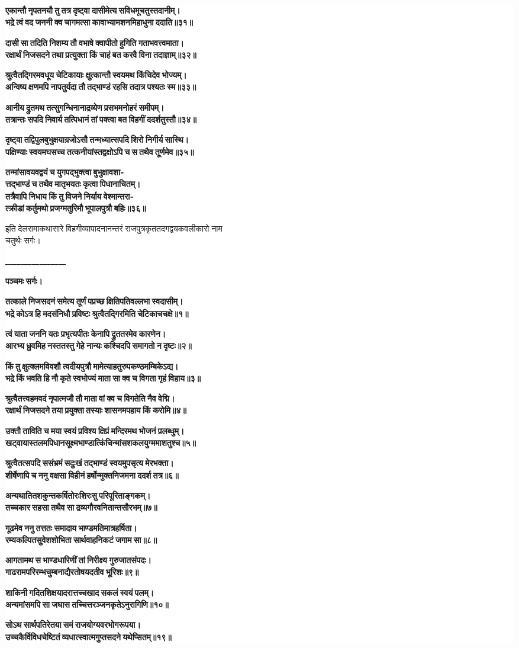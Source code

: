 **एकान्तौ नृपतनयौ तु तत्र दृष्ट्वा दासीमेत्य सविधमूचतुस्तदानीम्।  
भद्रे त्वं वद जननी क्व चागमत्सा कावाभ्यामशनमिहाधुना ददाति॥३१॥**

**दासी सा तदिति निशम्य तौ वभाषे क्वापीतो हुगिति गताभवत्त्वमाता।  
रक्षार्थं निजसदने तथा प्रत्युक्ता किं चाहं बत करवै विना तदाज्ञाम्॥३२॥**

**श्रुत्वैतद्गिरमवधूय चेटिकायाः क्षुत्कान्तौ स्वयमथ किंचिदेव भोज्यम्।  
अन्विष्य क्षणमपि नापतुर्यदा तौ तद्भाण्डं रहसि तदात्र पश्यतः स्म॥३३॥**

**आनीय द्रुतमथ तत्सुगन्धिनानाद्रव्येण प्रसभमनोहरं समीपम्।  
तत्रान्तः सपदि निवार्य तत्पिधानं तां पक्त्वा बत विहगीं ददर्शतुस्तौ॥३४॥**

**दृष्ट्वा तद्विपुलबुभुक्षयाग्रजोऽसौ तन्मध्यात्सपदि शिरो निगीर्य सास्थि।  
पक्षिण्याः स्वयमघसच्च तत्कनीयांस्तद्वक्षोऽपि च स तथैव तूर्णमेव॥३५॥**

**तन्मांसावयवद्वयं च युगपद्भुक्त्वा बुभुक्षावशा-  
त्तद्भाण्डं च तथैव मातृभयतः कृत्वा पिधानाचितम्।  
तत्रैवापि निधाय किं तु विजने निर्याय वेश्मान्तरा-  
त्क्रीडां कर्तुमथो प्रजग्मतुरिमौ भूपालपुत्रौ बहिः॥३६॥**

इति देलरामाकथासारे विहगीव्यापादनानन्तरं राजपुत्रकृततदगद्वयकवलीकारो नाम  
चतुर्थः सर्गः।

\_\_\_\_\_\_\_\_\_\_\_\_\_\_\_\_

**पञ्चमः सर्गः।**

**तत्काले निजसदनं समेत्य तूर्णं पप्रच्छ क्षितिपतिवल्लभा स्वदासीम्।  
भद्रे कोऽत्र हि मदसंनिधौ प्रविष्टः श्रुत्वैतद्गिरमिति चेटिकाचचक्षे॥१॥**

**त्वं याता जननि यतः प्रभृत्यपीतः केनापि द्रुततरमेव कारणेन।  
आरभ्य ध्रुवमिह नस्ततस्तु गेहे नान्यः कश्चिदपि समागतो न दृष्टः॥२॥**

**किं तु क्षुत्क्लमविवशौ त्वदीयपुत्रौ मामेत्याहतुरुपकण्ठमम्बिकेऽद्य।  
भद्रे किं भवति हि नौ कृते स्वभोज्यं माता सा क्व च विगता गृहं विहाय॥३॥**

**श्रुत्वैतत्त्वहमवदं नृपात्मजौ तौ माता वां क्व च विगतेति नैव वेद्मि।  
रक्षार्थं निजसदने तया प्रयुक्ता तस्याः शासनमपहाय किं करोमि॥४॥**

**उक्तौ ताविति च मया स्वयं प्रविश्य क्षिप्रं मन्दिरमथ भोजनं प्रलब्धुम्।  
खट्वायास्तलमपिधानसूक्ष्मभाण्डात्किंचिन्मांसशकलयुग्ममाशतुश्च॥५॥**

**श्रुत्वैतत्सपदि ससंभ्रमं सदुःखं तद्भाण्डं स्वयमुपसृत्य मेरभक्ता।  
शीर्षेणापि च ननु वक्षसा विहीनं हर्षोन्मुक्तनिजमना ददर्श तत्र॥६॥**

**अन्यथातितशकुन्तकर्षितोरःशिरःसु परिपूरिताङ्गकम्।  
तच्चकार सहसा तथैव सा द्रव्यगौरवनितान्तसौरभम्॥७॥**

**गूढमेव ननु तत्ततः समादाय भाण्डमतिमात्रहर्षिता।  
रम्यकल्पितसुवेशशोभिता सार्थवाहनिकटं जगाम सा॥८॥**

**आगतामथ स भाण्डधारिणीं तां निरीक्ष्य गुरुजातसंपदः।  
गाढरामपरिरम्भचुम्बनाद्यैरतोषयदतीव भूरिशः॥९॥**

**शाकिनी गदितशिक्षयादरात्तच्चखाद सकलं स्वयं पलम्।  
अन्यमांसमपि सा जघास तच्चित्तरञ्जनकृतेऽनुरागिणि॥१०॥**

**सोऽथ सार्थपतिरेतया समं राजयोग्यवरभोगरूपया।  
उच्चकैर्विविधचेष्टितं व्यधात्स्वात्मगुप्तसदने यथेप्सितम्॥१९॥**
